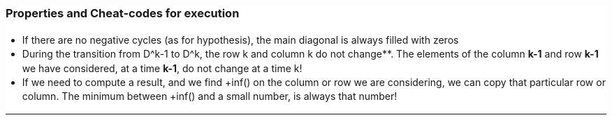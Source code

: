 ### Properties and Cheat-codes for execution
* If there are no negative cycles (as for hypothesis), the main diagonal is always filled with zeros
* During the transition from D^k-1 to D^k, the row k and column k do not change**.
  The elements of the column **k-1** and row **k-1** we have considered, at a time **k-1**,
  do not change at a time k!
* If we need to compute a result, and we find +inf() on the column or row we are considering,
  we can copy that particular row or column. The minimum between +inf() and a small number, is always that number!

---


